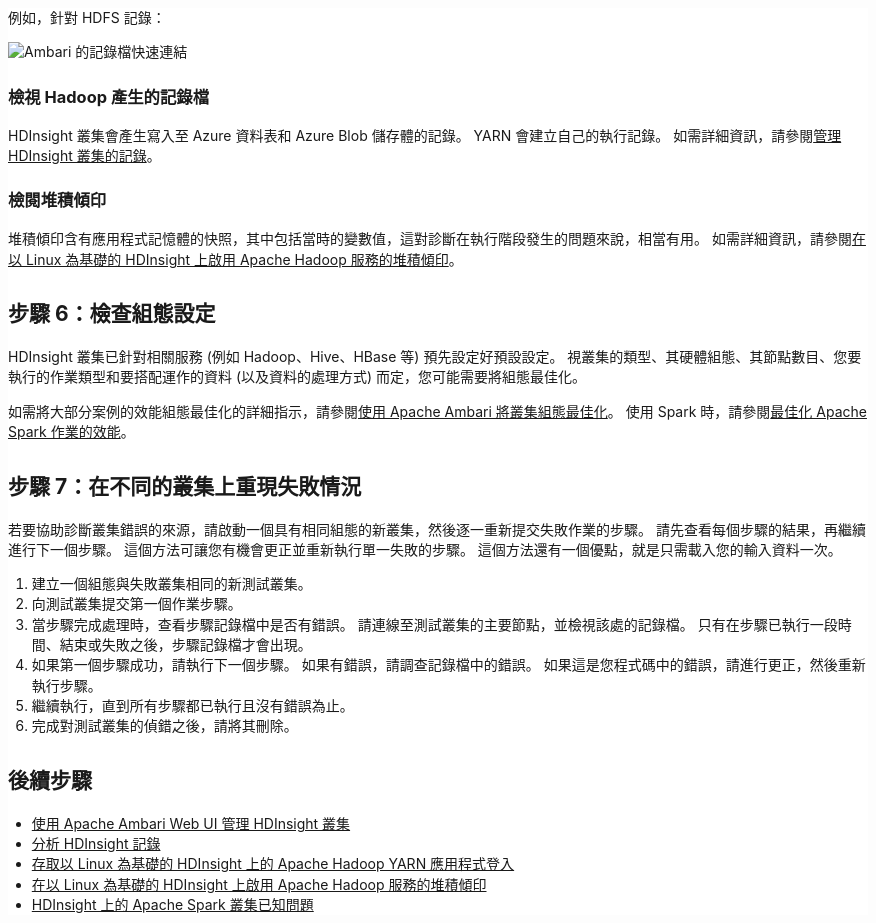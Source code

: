 例如，針對 HDFS 記錄：

![Ambari 的記錄檔快速連結](./media/hdinsight-troubleshoot-failed-cluster/apache-ambari-quick-links.png)

### <a name="view-hadoop-generated-log-files"></a>檢視 Hadoop 產生的記錄檔

HDInsight 叢集會產生寫入至 Azure 資料表和 Azure Blob 儲存體的記錄。 YARN 會建立自己的執行記錄。 如需詳細資訊，請參閱[管理 HDInsight 叢集的記錄](hdinsight-log-management.md#access-the-hadoop-log-files)。

### <a name="review-heap-dumps"></a>檢閱堆積傾印

堆積傾印含有應用程式記憶體的快照，其中包括當時的變數值，這對診斷在執行階段發生的問題來說，相當有用。 如需詳細資訊，請參閱[在以 Linux 為基礎的 HDInsight 上啟用 Apache Hadoop 服務的堆積傾印](hdinsight-hadoop-collect-debug-heap-dump-linux.md)。

## <a name="step-6-check-configuration-settings"></a>步驟 6：檢查組態設定

HDInsight 叢集已針對相關服務 (例如 Hadoop、Hive、HBase 等) 預先設定好預設設定。 視叢集的類型、其硬體組態、其節點數目、您要執行的作業類型和要搭配運作的資料 (以及資料的處理方式) 而定，您可能需要將組態最佳化。

如需將大部分案例的效能組態最佳化的詳細指示，請參閱[使用 Apache Ambari 將叢集組態最佳化](hdinsight-changing-configs-via-ambari.md)。 使用 Spark 時，請參閱[最佳化 Apache Spark 作業的效能](spark/apache-spark-perf.md)。 

## <a name="step-7-reproduce-the-failure-on-a-different-cluster"></a>步驟 7：在不同的叢集上重現失敗情況

若要協助診斷叢集錯誤的來源，請啟動一個具有相同組態的新叢集，然後逐一重新提交失敗作業的步驟。 請先查看每個步驟的結果，再繼續進行下一個步驟。 這個方法可讓您有機會更正並重新執行單一失敗的步驟。 這個方法還有一個優點，就是只需載入您的輸入資料一次。

1. 建立一個組態與失敗叢集相同的新測試叢集。
2. 向測試叢集提交第一個作業步驟。
3. 當步驟完成處理時，查看步驟記錄檔中是否有錯誤。 請連線至測試叢集的主要節點，並檢視該處的記錄檔。 只有在步驟已執行一段時間、結束或失敗之後，步驟記錄檔才會出現。
4. 如果第一個步驟成功，請執行下一個步驟。 如果有錯誤，請調查記錄檔中的錯誤。 如果這是您程式碼中的錯誤，請進行更正，然後重新執行步驟。
5. 繼續執行，直到所有步驟都已執行且沒有錯誤為止。
6. 完成對測試叢集的偵錯之後，請將其刪除。

## <a name="next-steps"></a>後續步驟

* [使用 Apache Ambari Web UI 管理 HDInsight 叢集](hdinsight-hadoop-manage-ambari.md)
* [分析 HDInsight 記錄](hdinsight-debug-jobs.md)
* [存取以 Linux 為基礎的 HDInsight 上的 Apache Hadoop YARN 應用程式登入](hdinsight-hadoop-access-yarn-app-logs-linux.md)
* [在以 Linux 為基礎的 HDInsight 上啟用 Apache Hadoop 服務的堆積傾印](hdinsight-hadoop-collect-debug-heap-dump-linux.md)
* [HDInsight 上的 Apache Spark 叢集已知問題](hdinsight-apache-spark-known-issues.md)
